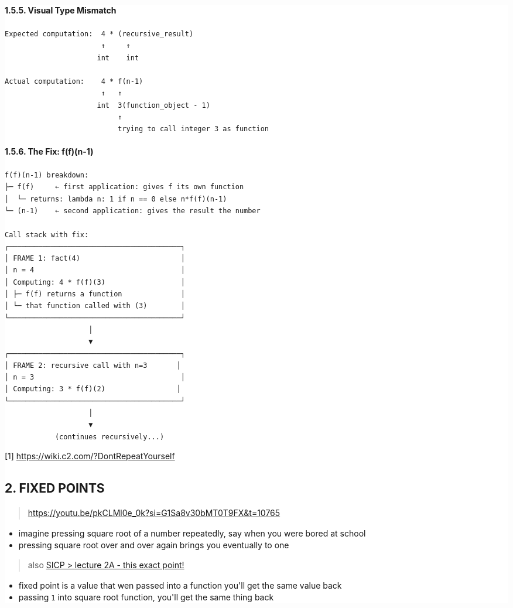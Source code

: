#### 1.5.5. Visual Type Mismatch

```
Expected computation:  4 * (recursive_result)
                       ↑     ↑
                      int    int

Actual computation:    4 * f(n-1)
                       ↑   ↑
                      int  3(function_object - 1)
                           ↑
                           trying to call integer 3 as function
```

#### 1.5.6. The Fix: f(f)(n-1)

```
f(f)(n-1) breakdown:
├─ f(f)     ← first application: gives f its own function
│  └─ returns: lambda n: 1 if n == 0 else n*f(f)(n-1)
└─ (n-1)    ← second application: gives the result the number

Call stack with fix:
┌─────────────────────────────────────────┐
│ FRAME 1: fact(4)                        │
│ n = 4                                   │
│ Computing: 4 * f(f)(3)                  │
│ ├─ f(f) returns a function              │
│ └─ that function called with (3)        │
└─────────────────────────────────────────┘
                    │
                    ▼
┌─────────────────────────────────────────┐
│ FRAME 2: recursive call with n=3       │
│ n = 3                                   │
│ Computing: 3 * f(f)(2)                 │
└─────────────────────────────────────────┘
                    │
                    ▼
            (continues recursively...)
```
[1] https://wiki.c2.com/?DontRepeatYourself

## 2. FIXED POINTS
> https://youtu.be/pkCLMl0e_0k?si=G1Sa8v30bMT0T9FX&t=10765
* imagine pressing square root of a number repeatedly, say when you were bored at school
* pressing square root over and over again brings you eventually to one
> also [SICP > lecture 2A - this exact point!](https://youtu.be/eJeMOEiHv8c?si=G6AlSJvX9J5Dw4ep&t=1550)
* fixed point is a value that wen passed into a function you'll get the same value back
* passing `1` into square root function, you'll get the same thing back
